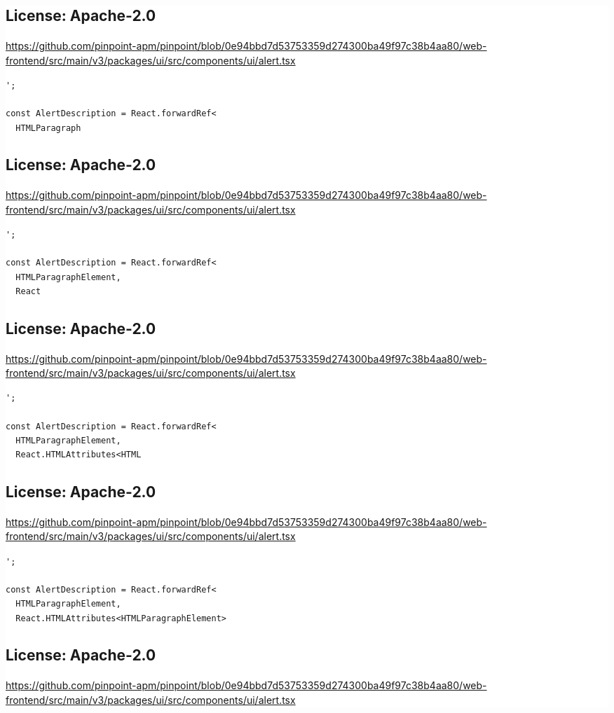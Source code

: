 
## License: Apache-2.0
https://github.com/pinpoint-apm/pinpoint/blob/0e94bbd7d53753359d274300ba49f97c38b4aa80/web-frontend/src/main/v3/packages/ui/src/components/ui/alert.tsx

```
';

const AlertDescription = React.forwardRef<
  HTMLParagraph
```


## License: Apache-2.0
https://github.com/pinpoint-apm/pinpoint/blob/0e94bbd7d53753359d274300ba49f97c38b4aa80/web-frontend/src/main/v3/packages/ui/src/components/ui/alert.tsx

```
';

const AlertDescription = React.forwardRef<
  HTMLParagraphElement,
  React
```


## License: Apache-2.0
https://github.com/pinpoint-apm/pinpoint/blob/0e94bbd7d53753359d274300ba49f97c38b4aa80/web-frontend/src/main/v3/packages/ui/src/components/ui/alert.tsx

```
';

const AlertDescription = React.forwardRef<
  HTMLParagraphElement,
  React.HTMLAttributes<HTML
```


## License: Apache-2.0
https://github.com/pinpoint-apm/pinpoint/blob/0e94bbd7d53753359d274300ba49f97c38b4aa80/web-frontend/src/main/v3/packages/ui/src/components/ui/alert.tsx

```
';

const AlertDescription = React.forwardRef<
  HTMLParagraphElement,
  React.HTMLAttributes<HTMLParagraphElement>
```


## License: Apache-2.0
https://github.com/pinpoint-apm/pinpoint/blob/0e94bbd7d53753359d274300ba49f97c38b4aa80/web-frontend/src/main/v3/packages/ui/src/components/ui/alert.tsx
